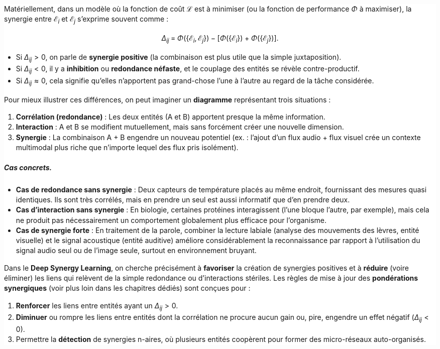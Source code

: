 Matériellement, dans un modèle où la fonction de coût $\mathcal{L}$ est à minimiser (ou la fonction de performance $\Phi$ à maximiser), la synergie entre $\mathcal{E}_i$ et $\mathcal{E}_j$ s’exprime souvent comme :

$$
\Delta_{ij} 
\;=\; 
\Phi\Big(\{\mathcal{E}_i, \mathcal{E}_j\}\Big) 
\;-\; 
\left[
\Phi\Big(\{\mathcal{E}_i\}\Big) 
\;+\; 
\Phi\Big(\{\mathcal{E}_j\}\Big)
\right].
$$

- Si $\Delta_{ij} > 0$, on parle de **synergie positive** (la combinaison est plus utile que la simple juxtaposition).  
- Si $\Delta_{ij} < 0$, il y a **inhibition** ou **redondance néfaste**, et le couplage des entités se révèle contre-productif.  
- Si $\Delta_{ij} \approx 0$, cela signifie qu’elles n’apportent pas grand-chose l’une à l’autre au regard de la tâche considérée.

Pour mieux illustrer ces différences, on peut imaginer un **diagramme** représentant trois situations :

1. **Corrélation (redondance)** : Les deux entités (A et B) apportent presque la même information.  
2. **Interaction** : A et B se modifient mutuellement, mais sans forcément créer une nouvelle dimension.  
3. **Synergie** : La combinaison A + B engendre un nouveau potentiel (ex. : l’ajout d’un flux audio + flux visuel crée un contexte multimodal plus riche que n’importe lequel des flux pris isolément).

#####  Cas concrets.

- **Cas de redondance sans synergie** : Deux capteurs de température placés au même endroit, fournissant des mesures quasi identiques. Ils sont très corrélés, mais en prendre un seul est aussi informatif que d’en prendre deux.  
- **Cas d’interaction sans synergie** : En biologie, certaines protéines interagissent (l’une bloque l’autre, par exemple), mais cela ne produit pas nécessairement un comportement globalement plus efficace pour l’organisme.  
- **Cas de synergie forte** : En traitement de la parole, combiner la lecture labiale (analyse des mouvements des lèvres, entité visuelle) et le signal acoustique (entité auditive) améliore considérablement la reconnaissance par rapport à l’utilisation du signal audio seul ou de l’image seule, surtout en environnement bruyant.

Dans le **Deep Synergy Learning**, on cherche précisément à **favoriser** la création de synergies positives et à **réduire** (voire éliminer) les liens qui relèvent de la simple redondance ou d’interactions stériles. Les règles de mise à jour des **pondérations synergiques** (voir plus loin dans les chapitres dédiés) sont conçues pour :

1. **Renforcer** les liens entre entités ayant un $\Delta_{ij} > 0$.  
2. **Diminuer** ou rompre les liens entre entités dont la corrélation ne procure aucun gain ou, pire, engendre un effet négatif ($\Delta_{ij} < 0$).  
3. Permettre la **détection** de synergies n-aires, où plusieurs entités coopèrent pour former des micro-réseaux auto-organisés.
